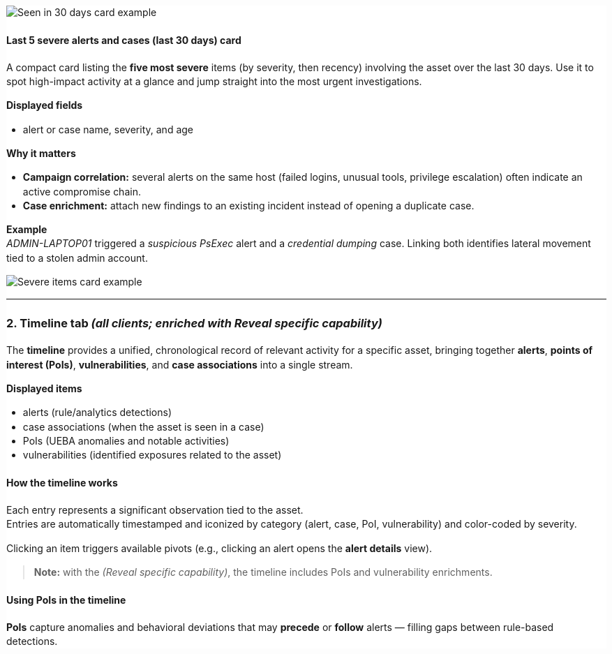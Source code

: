 <img width="670" height="114" alt="Seen in 30 days card example" src="https://github.com/user-attachments/assets/1545c3b2-a748-4d0f-bbcc-8b62644b105c" />

#### Last 5 severe alerts and cases (last 30 days) card

A compact card listing the **five most severe** items (by severity, then recency) involving the asset over the last 30 days. Use it to spot high-impact activity at a glance and jump straight into the most urgent investigations.

**Displayed fields**
- alert or case name, severity, and age

**Why it matters**
- **Campaign correlation:** several alerts on the same host (failed logins, unusual tools, privilege escalation) often indicate an active compromise chain.  
- **Case enrichment:** attach new findings to an existing incident instead of opening a duplicate case.

**Example**  
*ADMIN-LAPTOP01* triggered a *suspicious PsExec* alert and a *credential dumping* case. Linking both identifies lateral movement tied to a stolen admin account.

<img width="671" height="545" alt="Severe items card example" src="https://github.com/user-attachments/assets/073e1702-d1e3-4d7e-a994-96e7b93a9e9b" />

---

### 2. Timeline tab *(all clients; enriched with Reveal specific capability)*

The **timeline** provides a unified, chronological record of relevant activity for a specific asset, bringing together **alerts**, **points of interest (PoIs)**, **vulnerabilities**, and **case associations** into a single stream.

**Displayed items**
- alerts (rule/analytics detections)  
- case associations (when the asset is seen in a case)  
- PoIs (UEBA anomalies and notable activities)  
- vulnerabilities (identified exposures related to the asset)

#### How the timeline works

Each entry represents a significant observation tied to the asset.  
Entries are automatically timestamped and iconized by category (alert, case, PoI, vulnerability) and color-coded by severity.

Clicking an item triggers available pivots (e.g., clicking an alert opens the **alert details** view).

> **Note:** with the *(Reveal specific capability)*, the timeline includes PoIs and vulnerability enrichments.

#### Using PoIs in the timeline

**PoIs** capture anomalies and behavioral deviations that may **precede** or **follow** alerts — filling gaps between rule-based detections.
